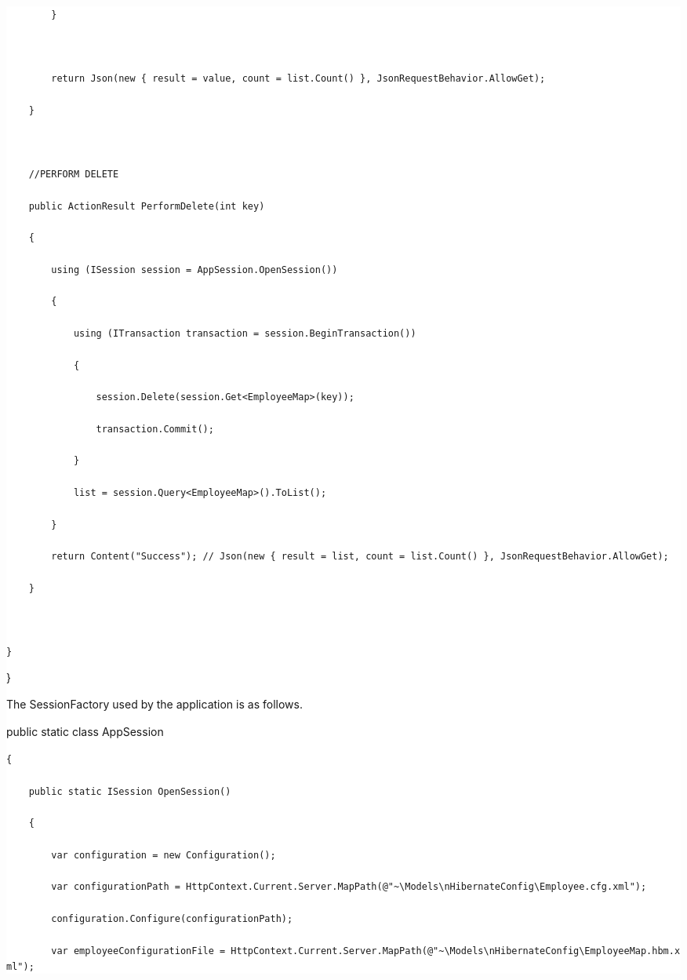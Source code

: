             }



            return Json(new { result = value, count = list.Count() }, JsonRequestBehavior.AllowGet);

        }



        //PERFORM DELETE

        public ActionResult PerformDelete(int key)

        {

            using (ISession session = AppSession.OpenSession())

            {

                using (ITransaction transaction = session.BeginTransaction())

                {

                    session.Delete(session.Get<EmployeeMap>(key));

                    transaction.Commit();

                }

                list = session.Query<EmployeeMap>().ToList();

            }

            return Content("Success"); // Json(new { result = list, count = list.Count() }, JsonRequestBehavior.AllowGet);

        }



    }

}





The SessionFactory used by the application is as follows.



public static class AppSession

    {

        public static ISession OpenSession()

        {

            var configuration = new Configuration();

            var configurationPath = HttpContext.Current.Server.MapPath(@"~\Models\nHibernateConfig\Employee.cfg.xml");

            configuration.Configure(configurationPath);

            var employeeConfigurationFile = HttpContext.Current.Server.MapPath(@"~\Models\nHibernateConfig\EmployeeMap.hbm.xml");
